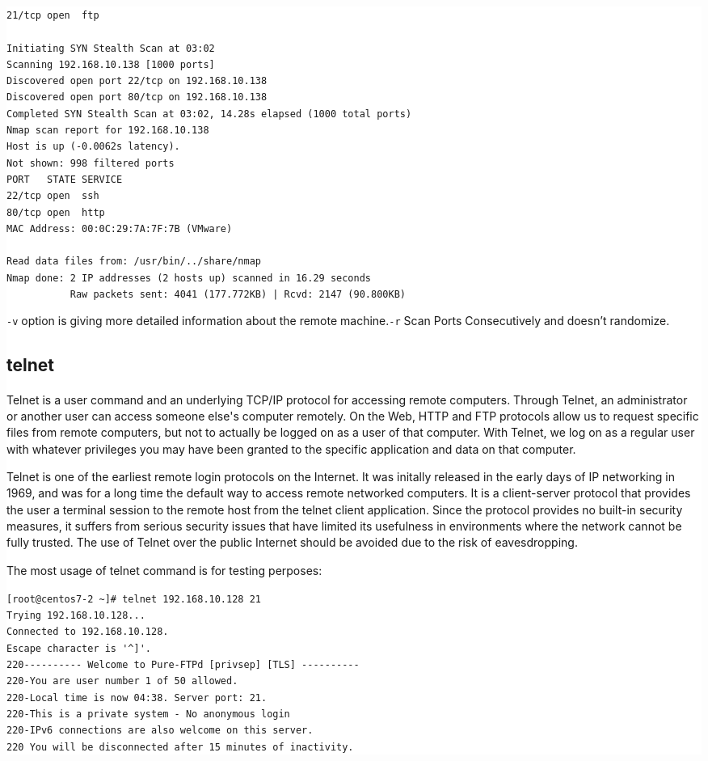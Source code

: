 ```
21/tcp open  ftp

Initiating SYN Stealth Scan at 03:02
Scanning 192.168.10.138 [1000 ports]
Discovered open port 22/tcp on 192.168.10.138
Discovered open port 80/tcp on 192.168.10.138
Completed SYN Stealth Scan at 03:02, 14.28s elapsed (1000 total ports)
Nmap scan report for 192.168.10.138
Host is up (-0.0062s latency).
Not shown: 998 filtered ports
PORT   STATE SERVICE
22/tcp open  ssh
80/tcp open  http
MAC Address: 00:0C:29:7A:7F:7B (VMware)

Read data files from: /usr/bin/../share/nmap
Nmap done: 2 IP addresses (2 hosts up) scanned in 16.29 seconds
           Raw packets sent: 4041 (177.772KB) | Rcvd: 2147 (90.800KB)
```

`-v` option is giving more detailed information about the remote machine.`-r` Scan Ports Consecutively and doesn’t randomize.

## telnet

Telnet is a user command and an underlying TCP/IP protocol for accessing remote computers. Through Telnet, an administrator or another user can access someone else's computer remotely. On the Web, HTTP and FTP protocols allow us to request specific files from remote computers, but not to actually be logged on as a user of that computer. With Telnet, we log on as a regular user with whatever privileges you may have been granted to the specific application and data on that computer.

Telnet is one of the earliest remote login protocols on the Internet. It was initally released in the early days of IP networking in 1969, and was for a long time the default way to access remote networked computers. It is a client-server protocol that provides the user a terminal session to the remote host from the telnet client application. Since the protocol provides no built-in security measures, it suffers from serious security issues that have limited its usefulness in environments where the network cannot be fully trusted. The use of Telnet over the public Internet should be avoided due to the risk of eavesdropping.

The most usage of telnet command is for testing perposes:

```
[root@centos7-2 ~]# telnet 192.168.10.128 21 
Trying 192.168.10.128...
Connected to 192.168.10.128.
Escape character is '^]'.
220---------- Welcome to Pure-FTPd [privsep] [TLS] ----------
220-You are user number 1 of 50 allowed.
220-Local time is now 04:38. Server port: 21.
220-This is a private system - No anonymous login
220-IPv6 connections are also welcome on this server.
220 You will be disconnected after 15 minutes of inactivity.
```
